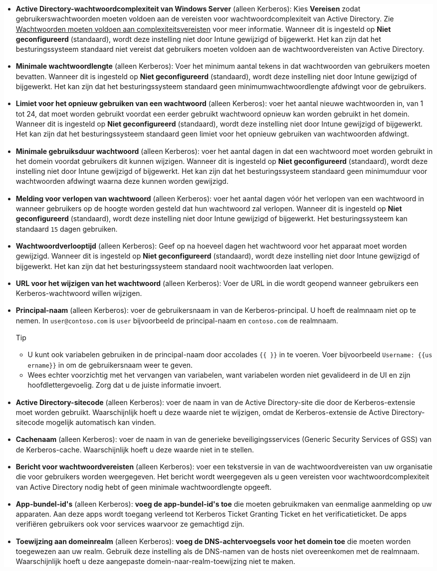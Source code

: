 - **Active Directory-wachtwoordcomplexiteit van Windows Server** (alleen Kerberos): Kies **Vereisen** zodat gebruikerswachtwoorden moeten voldoen aan de vereisten voor wachtwoordcomplexiteit van Active Directory. Zie [Wachtwoorden moeten voldoen aan complexiteitsvereisten](https://docs.microsoft.com/windows/security/threat-protection/security-policy-settings/password-must-meet-complexity-requirements) voor meer informatie. Wanneer dit is ingesteld op **Niet geconfigureerd** (standaard), wordt deze instelling niet door Intune gewijzigd of bijgewerkt. Het kan zijn dat het besturingssysteem standaard niet vereist dat gebruikers moeten voldoen aan de wachtwoordvereisten van Active Directory.
- **Minimale wachtwoordlengte** (alleen Kerberos): Voer het minimum aantal tekens in dat wachtwoorden van gebruikers moeten bevatten. Wanneer dit is ingesteld op **Niet geconfigureerd** (standaard), wordt deze instelling niet door Intune gewijzigd of bijgewerkt. Het kan zijn dat het besturingssysteem standaard geen minimumwachtwoordlengte afdwingt voor de gebruikers.
- **Limiet voor het opnieuw gebruiken van een wachtwoord** (alleen Kerberos): voer het aantal nieuwe wachtwoorden in, van 1 tot 24, dat moet worden gebruikt voordat een eerder gebruikt wachtwoord opnieuw kan worden gebruikt in het domein. Wanneer dit is ingesteld op **Niet geconfigureerd** (standaard), wordt deze instelling niet door Intune gewijzigd of bijgewerkt. Het kan zijn dat het besturingssysteem standaard geen limiet voor het opnieuw gebruiken van wachtwoorden afdwingt.
- **Minimale gebruiksduur wachtwoord** (alleen Kerberos): voer het aantal dagen in dat een wachtwoord moet worden gebruikt in het domein voordat gebruikers dit kunnen wijzigen. Wanneer dit is ingesteld op **Niet geconfigureerd** (standaard), wordt deze instelling niet door Intune gewijzigd of bijgewerkt. Het kan zijn dat het besturingssysteem standaard geen minimumduur voor wachtwoorden afdwingt waarna deze kunnen worden gewijzigd.
- **Melding voor verlopen van wachtwoord** (alleen Kerberos): voer het aantal dagen vóór het verlopen van een wachtwoord in wanneer gebruikers op de hoogte worden gesteld dat hun wachtwoord zal verlopen. Wanneer dit is ingesteld op **Niet geconfigureerd** (standaard), wordt deze instelling niet door Intune gewijzigd of bijgewerkt. Het besturingssysteem kan standaard `15` dagen gebruiken.
- **Wachtwoordverlooptijd** (alleen Kerberos): Geef op na hoeveel dagen het wachtwoord voor het apparaat moet worden gewijzigd. Wanneer dit is ingesteld op **Niet geconfigureerd** (standaard), wordt deze instelling niet door Intune gewijzigd of bijgewerkt. Het kan zijn dat het besturingssysteem standaard nooit wachtwoorden laat verlopen.
- **URL voor het wijzigen van het wachtwoord** (alleen Kerberos): Voer de URL in die wordt geopend wanneer gebruikers een Kerberos-wachtwoord willen wijzigen.
- **Principal-naam** (alleen Kerberos): voer de gebruikersnaam in van de Kerberos-principal. U hoeft de realmnaam niet op te nemen. In `user@contoso.com` is `user` bijvoorbeeld de principal-naam en `contoso.com` de realmnaam.

  > [!TIP]
  > - U kunt ook variabelen gebruiken in de principal-naam door accolades `{{ }}` in te voeren. Voer bijvoorbeeld `Username: {{username}}` in om de gebruikersnaam weer te geven. 
  > - Wees echter voorzichtig met het vervangen van variabelen, want variabelen worden niet gevalideerd in de UI en zijn hoofdlettergevoelig. Zorg dat u de juiste informatie invoert.
  
- **Active Directory-sitecode** (alleen Kerberos): voer de naam in van de Active Directory-site die door de Kerberos-extensie moet worden gebruikt. Waarschijnlijk hoeft u deze waarde niet te wijzigen, omdat de Kerberos-extensie de Active Directory-sitecode mogelijk automatisch kan vinden.
- **Cachenaam** (alleen Kerberos): voer de naam in van de generieke beveiligingsservices (Generic Security Services of GSS) van de Kerberos-cache. Waarschijnlijk hoeft u deze waarde niet in te stellen.  
- **Bericht voor wachtwoordvereisten** (alleen Kerberos): voer een tekstversie in van de wachtwoordvereisten van uw organisatie die voor gebruikers worden weergegeven. Het bericht wordt weergegeven als u geen vereisten voor wachtwoordcomplexiteit van Active Directory nodig hebt of geen minimale wachtwoordlengte opgeeft.  
- **App-bundel-id's** (alleen Kerberos): **voeg de app-bundel-id's toe** die moeten gebruikmaken van eenmalige aanmelding op uw apparaten. Aan deze apps wordt toegang verleend tot Kerberos Ticket Granting Ticket en het verificatieticket. De apps verifiëren gebruikers ook voor services waarvoor ze gemachtigd zijn.
- **Toewijzing aan domeinrealm** (alleen Kerberos): **voeg de DNS-achtervoegsels voor het domein toe** die moeten worden toegewezen aan uw realm. Gebruik deze instelling als de DNS-namen van de hosts niet overeenkomen met de realmnaam. Waarschijnlijk hoeft u deze aangepaste domein-naar-realm-toewijzing niet te maken.